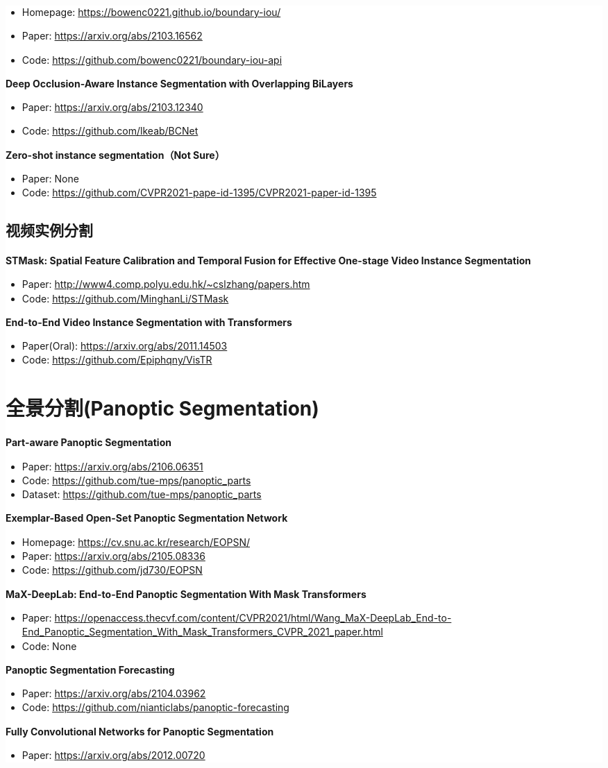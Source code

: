 - Homepage: https://bowenc0221.github.io/boundary-iou/
- Paper: https://arxiv.org/abs/2103.16562

- Code: https://github.com/bowenc0221/boundary-iou-api

**Deep Occlusion-Aware Instance Segmentation with Overlapping BiLayers**

- Paper: https://arxiv.org/abs/2103.12340

- Code: https://github.com/lkeab/BCNet 

**Zero-shot instance segmentation（Not Sure）**

- Paper: None
- Code: https://github.com/CVPR2021-pape-id-1395/CVPR2021-paper-id-1395

## 视频实例分割

**STMask: Spatial Feature Calibration and Temporal Fusion for Effective One-stage Video Instance Segmentation**

- Paper: http://www4.comp.polyu.edu.hk/~cslzhang/papers.htm
- Code: https://github.com/MinghanLi/STMask

**End-to-End Video Instance Segmentation with Transformers**

- Paper(Oral): https://arxiv.org/abs/2011.14503
- Code: https://github.com/Epiphqny/VisTR

<a name="Panoptic-Segmentation"></a>

# 全景分割(Panoptic Segmentation)

**Part-aware Panoptic Segmentation**

- Paper: https://arxiv.org/abs/2106.06351
- Code: https://github.com/tue-mps/panoptic_parts
- Dataset: https://github.com/tue-mps/panoptic_parts

**Exemplar-Based Open-Set Panoptic Segmentation Network**

- Homepage: https://cv.snu.ac.kr/research/EOPSN/
- Paper: https://arxiv.org/abs/2105.08336
- Code: https://github.com/jd730/EOPSN

**MaX-DeepLab: End-to-End Panoptic Segmentation With Mask Transformers**

- Paper: https://openaccess.thecvf.com/content/CVPR2021/html/Wang_MaX-DeepLab_End-to-End_Panoptic_Segmentation_With_Mask_Transformers_CVPR_2021_paper.html
- Code: None

**Panoptic Segmentation Forecasting**

- Paper: https://arxiv.org/abs/2104.03962
- Code: https://github.com/nianticlabs/panoptic-forecasting

**Fully Convolutional Networks for Panoptic Segmentation**

- Paper: https://arxiv.org/abs/2012.00720
